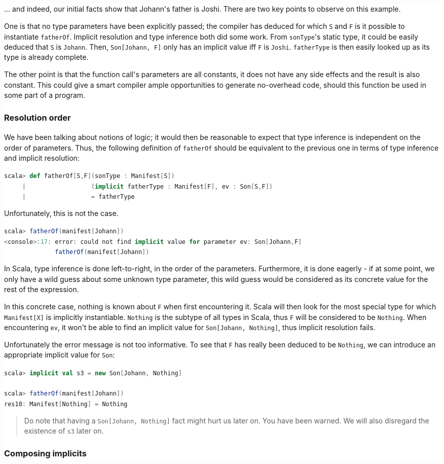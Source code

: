 ... and indeed, our initial facts show that Johann's father is Joshi. There are two key points to observe on this example.

One is that no type parameters have been explicitly passed; the compiler has deduced for which `S` and `F` is it possible to instantiate `fatherOf`. Implicit resolution and type inference both did some work. From `sonType`'s static type, it could be easily deduced that `S` is `Johann`. Then, `Son[Johann, F]` only has an implicit value iff `F` is `Joshi`. `fatherType` is then easily looked up as its type is already complete.

The other point is that the function call's parameters are all constants, it does not have any side effects and the result is also constant. This could give a smart compiler ample opportunities to generate no-overhead code, should this function be used in some part of a program.

### Resolution order

We have been talking about notions of logic; it would then be reasonable to expect that type inference is independent on the order of parameters. Thus, the following definition of `fatherOf` should be equivalent to the previous one in terms of type inference and implicit resolution:

```scala
scala> def fatherOf[S,F](sonType : Manifest[S])
     |                  (implicit fatherType : Manifest[F], ev : Son[S,F])
     |                  = fatherType
```

Unfortunately, this is not the case.

```scala
scala> fatherOf(manifest[Johann])
<console>:17: error: could not find implicit value for parameter ev: Son[Johann,F]
              fatherOf(manifest[Johann])
```

In Scala, type inference is done left-to-right, in the order of the parameters. Furthermore, it is done eagerly - if at some point, we only have a wild guess about some unknown type parameter, this wild guess would be considered as its concrete value for the rest of the expression.

In this concrete case, nothing is known about `F` when first encountering it. Scala will then look for the most special type for which `Manifest[X]` is implicitly instantiable. `Nothing` is the subtype of all types in Scala, thus `F` will be considered to be `Nothing`. When encountering `ev`, it won't be able to find an implicit value for `Son[Johann, Nothing]`, thus implicit resolution fails.

Unfortunately the error message is not too informative. To see that `F` has really been deduced to be `Nothing`, we can introduce an appropriate implicit value for `Son`:

```scala
scala> implicit val s3 = new Son[Johann, Nothing]

scala> fatherOf(manifest[Johann])
res10: Manifest[Nothing] = Nothing
```

> Do note that having a `Son[Johann, Nothing]` fact might hurt us later on. You have been warned. We will also disregard the existence of `s3` later on.

### Composing implicits

